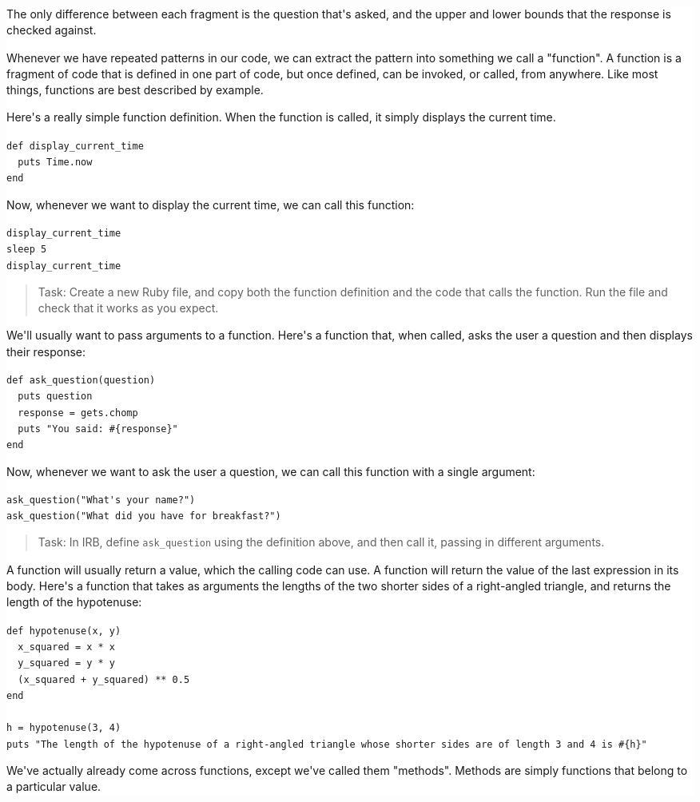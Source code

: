 The only difference between each fragment is the question that's asked, and the upper and lower bounds that the response is checked against.

Whenever we have repeated patterns in our code, we can extract the pattern into something we call a "function".  A function is a fragment of code that is defined in one part of code, but once defined, can be invoked, or called, from anywhere.  Like most things, functions are best described by example.

Here's a really simple function definition.  When the function is called, it simply displays the current time.

    def display_current_time
      puts Time.now
    end

Now, whenever we want to display the current time, we can call this function:

    display_current_time
    sleep 5
    display_current_time

> Task: Create a new Ruby file, and copy both the function definition and the code that calls the function.  Run the file and check that it works as you expect.

We'll usually want to pass arguments to a function.  Here's a function that, when called, asks the user a question and then displays their response:

    def ask_question(question)
      puts question
      response = gets.chomp
      puts "You said: #{response}"
    end

Now, whenever we want to ask the user a question, we can call this function with a single argument:

    ask_question("What's your name?")
    ask_question("What did you have for breakfast?")

> Task: In IRB, define `ask_question` using the definition above, and then call it, passing in different arguments.

A function will usually return a value, which the calling code can use.  A function will return the value of the last expression in its body.  Here's a function that takes as arguments the lengths of the two shorter sides of a right-angled triangle, and returns the length of the hypotenuse:

    def hypotenuse(x, y)
      x_squared = x * x
      y_squared = y * y
      (x_squared + y_squared) ** 0.5
    end

    h = hypotenuse(3, 4)
    puts "The length of the hypotenuse of a right-angled triangle whose shorter sides are of length 3 and 4 is #{h}"

We've actually already come across functions, except we've called them "methods".  Methods are simply functions that belong to a particular value.
